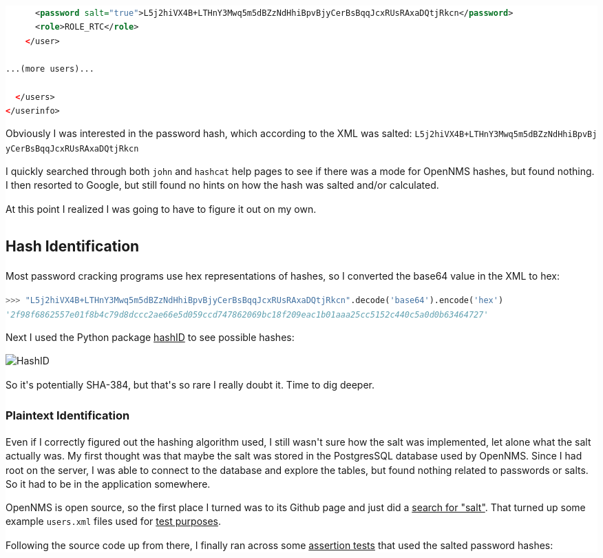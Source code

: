 ```xml
      <password salt="true">L5j2hiVX4B+LTHnY3Mwq5m5dBZzNdHhiBpvBjyCerBsBqqJcxRUsRAxaDQtjRkcn</password>
      <role>ROLE_RTC</role>
    </user>

...(more users)...

  </users>
</userinfo>
```
Obviously I was interested in the password hash, which according to the XML was salted:
`L5j2hiVX4B+LTHnY3Mwq5m5dBZzNdHhiBpvBjyCerBsBqqJcxRUsRAxaDQtjRkcn`

I quickly searched through both `john` and `hashcat` help pages to see if there was a mode for OpenNMS hashes, but found nothing. I then resorted to Google, but still found no hints on how the hash was salted and/or calculated.

At this point I realized I was going to have to figure it out on my own.

## Hash Identification
Most password cracking programs use hex representations of hashes, so I converted the base64 value in the XML to hex:

```python
>>> "L5j2hiVX4B+LTHnY3Mwq5m5dBZzNdHhiBpvBjyCerBsBqqJcxRUsRAxaDQtjRkcn".decode('base64').encode('hex')
'2f98f6862557e01f8b4c79d8dccc2ae66e5d059ccd747862069bc18f209eac1b01aaa25cc5152c440c5a0d0b63464727'
```

Next I used the Python package [hashID](https://pypi.python.org/pypi/hashID) to see possible hashes:

![HashID](/images/2017/06/hashid.png)

So it's potentially SHA-384, but that's so rare I really doubt it. Time to dig deeper.

### Plaintext Identification
Even if I correctly figured out the hashing algorithm used, I still wasn't sure how the salt was implemented, let alone what the salt actually was. My first thought was that maybe the salt was stored in the PostgresSQL database used by OpenNMS. Since I had root on the server, I was able to connect to the database and explore the tables, but found nothing related to passwords or salts. So it had to be in the application somewhere.

OpenNMS is open source, so the first place I turned was to its Github page and just did a [search for "salt"](https://github.com/OpenNMS/opennms/search?utf8=%E2%9C%93&q=salt&type=). That turned up some example `users.xml` files used for [test purposes](https://github.com/OpenNMS/opennms/blob/2b2ed9a50a88e9ce898842784ad3fcf2f6d1ae3f/features/springframework-security/src/test/resources/org/opennms/web/springframework/security/users.xml).

Following the source code up from there, I finally ran across some [assertion tests]( https://github.com/OpenNMS/opennms/blob/2b2ed9a50a88e9ce898842784ad3fcf2f6d1ae3f/features/springframework-security/src/test/java/org/opennms/web/springframework/security/AuthenticationIT.java) that used the salted password hashes:
